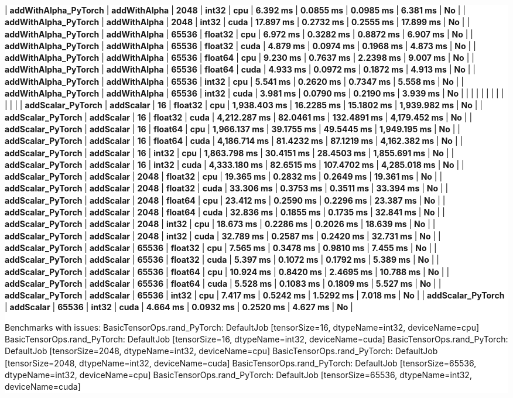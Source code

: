| **addWithAlpha_PyTorch** | **addWithAlpha** |       **2048** |     **int32** |        **cpu** |     **6.392 ms** |   **0.0855 ms** |   **0.0985 ms** |     **6.381 ms** |       **No** |
| **addWithAlpha_PyTorch** | **addWithAlpha** |       **2048** |     **int32** |       **cuda** |    **17.897 ms** |   **0.2732 ms** |   **0.2555 ms** |    **17.899 ms** |       **No** |
| **addWithAlpha_PyTorch** | **addWithAlpha** |      **65536** |   **float32** |        **cpu** |     **6.972 ms** |   **0.3282 ms** |   **0.8872 ms** |     **6.907 ms** |       **No** |
| **addWithAlpha_PyTorch** | **addWithAlpha** |      **65536** |   **float32** |       **cuda** |     **4.879 ms** |   **0.0974 ms** |   **0.1968 ms** |     **4.873 ms** |       **No** |
| **addWithAlpha_PyTorch** | **addWithAlpha** |      **65536** |   **float64** |        **cpu** |     **9.230 ms** |   **0.7637 ms** |   **2.2398 ms** |     **9.007 ms** |       **No** |
| **addWithAlpha_PyTorch** | **addWithAlpha** |      **65536** |   **float64** |       **cuda** |     **4.933 ms** |   **0.0972 ms** |   **0.1872 ms** |     **4.913 ms** |       **No** |
| **addWithAlpha_PyTorch** | **addWithAlpha** |      **65536** |     **int32** |        **cpu** |     **5.541 ms** |   **0.2620 ms** |   **0.7347 ms** |     **5.558 ms** |       **No** |
| **addWithAlpha_PyTorch** | **addWithAlpha** |      **65536** |     **int32** |       **cuda** |     **3.981 ms** |   **0.0790 ms** |   **0.2190 ms** |     **3.939 ms** |       **No** |
|                      |              |            |           |            |              |             |             |              |          |
|    **addScalar_PyTorch** |    **addScalar** |         **16** |   **float32** |        **cpu** | **1,938.403 ms** |  **16.2285 ms** |  **15.1802 ms** | **1,939.982 ms** |       **No** |
|    **addScalar_PyTorch** |    **addScalar** |         **16** |   **float32** |       **cuda** | **4,212.287 ms** |  **82.0461 ms** | **132.4891 ms** | **4,179.452 ms** |       **No** |
|    **addScalar_PyTorch** |    **addScalar** |         **16** |   **float64** |        **cpu** | **1,966.137 ms** |  **39.1755 ms** |  **49.5445 ms** | **1,949.195 ms** |       **No** |
|    **addScalar_PyTorch** |    **addScalar** |         **16** |   **float64** |       **cuda** | **4,186.714 ms** |  **81.4232 ms** |  **87.1219 ms** | **4,162.382 ms** |       **No** |
|    **addScalar_PyTorch** |    **addScalar** |         **16** |     **int32** |        **cpu** | **1,863.798 ms** |  **30.4151 ms** |  **28.4503 ms** | **1,855.691 ms** |       **No** |
|    **addScalar_PyTorch** |    **addScalar** |         **16** |     **int32** |       **cuda** | **4,333.180 ms** |  **82.6515 ms** | **107.4702 ms** | **4,285.018 ms** |       **No** |
|    **addScalar_PyTorch** |    **addScalar** |       **2048** |   **float32** |        **cpu** |    **19.365 ms** |   **0.2832 ms** |   **0.2649 ms** |    **19.361 ms** |       **No** |
|    **addScalar_PyTorch** |    **addScalar** |       **2048** |   **float32** |       **cuda** |    **33.306 ms** |   **0.3753 ms** |   **0.3511 ms** |    **33.394 ms** |       **No** |
|    **addScalar_PyTorch** |    **addScalar** |       **2048** |   **float64** |        **cpu** |    **23.412 ms** |   **0.2590 ms** |   **0.2296 ms** |    **23.387 ms** |       **No** |
|    **addScalar_PyTorch** |    **addScalar** |       **2048** |   **float64** |       **cuda** |    **32.836 ms** |   **0.1855 ms** |   **0.1735 ms** |    **32.841 ms** |       **No** |
|    **addScalar_PyTorch** |    **addScalar** |       **2048** |     **int32** |        **cpu** |    **18.673 ms** |   **0.2286 ms** |   **0.2026 ms** |    **18.639 ms** |       **No** |
|    **addScalar_PyTorch** |    **addScalar** |       **2048** |     **int32** |       **cuda** |    **32.789 ms** |   **0.2587 ms** |   **0.2420 ms** |    **32.731 ms** |       **No** |
|    **addScalar_PyTorch** |    **addScalar** |      **65536** |   **float32** |        **cpu** |     **7.565 ms** |   **0.3478 ms** |   **0.9810 ms** |     **7.455 ms** |       **No** |
|    **addScalar_PyTorch** |    **addScalar** |      **65536** |   **float32** |       **cuda** |     **5.397 ms** |   **0.1072 ms** |   **0.1792 ms** |     **5.389 ms** |       **No** |
|    **addScalar_PyTorch** |    **addScalar** |      **65536** |   **float64** |        **cpu** |    **10.924 ms** |   **0.8420 ms** |   **2.4695 ms** |    **10.788 ms** |       **No** |
|    **addScalar_PyTorch** |    **addScalar** |      **65536** |   **float64** |       **cuda** |     **5.528 ms** |   **0.1083 ms** |   **0.1809 ms** |     **5.527 ms** |       **No** |
|    **addScalar_PyTorch** |    **addScalar** |      **65536** |     **int32** |        **cpu** |     **7.417 ms** |   **0.5242 ms** |   **1.5292 ms** |     **7.018 ms** |       **No** |
|    **addScalar_PyTorch** |    **addScalar** |      **65536** |     **int32** |       **cuda** |     **4.664 ms** |   **0.0932 ms** |   **0.2520 ms** |     **4.627 ms** |       **No** |

Benchmarks with issues:
  BasicTensorOps.rand_PyTorch: DefaultJob [tensorSize=16, dtypeName=int32, deviceName=cpu]
  BasicTensorOps.rand_PyTorch: DefaultJob [tensorSize=16, dtypeName=int32, deviceName=cuda]
  BasicTensorOps.rand_PyTorch: DefaultJob [tensorSize=2048, dtypeName=int32, deviceName=cpu]
  BasicTensorOps.rand_PyTorch: DefaultJob [tensorSize=2048, dtypeName=int32, deviceName=cuda]
  BasicTensorOps.rand_PyTorch: DefaultJob [tensorSize=65536, dtypeName=int32, deviceName=cpu]
  BasicTensorOps.rand_PyTorch: DefaultJob [tensorSize=65536, dtypeName=int32, deviceName=cuda]
